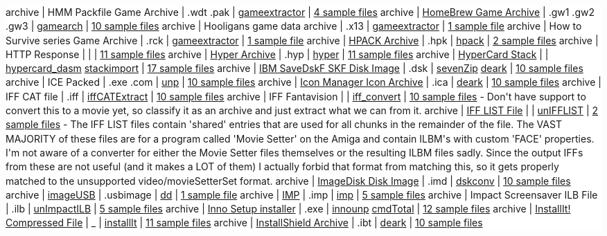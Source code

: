 archive | HMM Packfile Game Archive | .wdt .pak | [gameextractor](http://www.watto.org/game_extractor.html) | [4 sample files](https://sembiance.com/fileFormatSamples/archive/hmmPackfileGameArchive/)
archive | [HomeBrew Game Archive](https://moddingwiki.shikadi.net/wiki/HomeBrew_File_Folder_Format) | .gw1 .gw2 .gw3 | [gamearch](https://github.com/Malvineous/libgamearchive) | [10 sample files](https://sembiance.com/fileFormatSamples/archive/homeBrewGameArchive/)
archive | Hooligans game data archive | .x13 | [gameextractor](http://www.watto.org/game_extractor.html) | [1 sample file](https://sembiance.com/fileFormatSamples/archive/hooligansGameDataArchive/)
archive | How to Survive series Game Archive | .rck | [gameextractor](http://www.watto.org/game_extractor.html) | [1 sample file](https://sembiance.com/fileFormatSamples/archive/howToSurviveSeriesGameArchive/)
archive | [HPACK Archive](http://fileformats.archiveteam.org/wiki/HPACK_(compressed_archive)) | .hpk | [hpack](https://www.sac.sk/download/pack/hpack79d.zip) | [2 sample files](https://sembiance.com/fileFormatSamples/archive/hpack/)
archive | HTTP Response |  |  | [11 sample files](https://sembiance.com/fileFormatSamples/archive/httpResponse/)
archive | [Hyper Archive](http://fileformats.archiveteam.org/wiki/Hyper_archive) | .hyp | [hyper](http://cd.textfiles.com/phoenix2/01d/hyper25.zip) | [11 sample files](https://sembiance.com/fileFormatSamples/archive/hyperArchive/)
archive | [HyperCard Stack](http://fileformats.archiveteam.org/wiki/HyperCard_stack) |  | [hypercard_dasm](https://github.com/fuzziqersoftware/resource_dasm) [stackimport](https://github.com/uliwitness/stackimport/) | [17 sample files](https://sembiance.com/fileFormatSamples/archive/hypercard/)
archive | [IBM SaveDskF SKF Disk Image](http://fileformats.archiveteam.org/wiki/LoadDskF/SaveDskF) | .dsk | [sevenZip](http://p7zip.sourceforge.net/) [deark](https://entropymine.com/deark/) | [10 sample files](https://sembiance.com/fileFormatSamples/archive/ibmSaveDsk/)
archive | ICE Packed | .exe .com | [unp](https://sites.google.com/view/f1gpwc/file-archive/miscellaneous/exe-unpacker) | [10 sample files](https://sembiance.com/fileFormatSamples/archive/icePacked/)
archive | [Icon Manager Icon Archive](http://fileformats.archiveteam.org/wiki/Icon_Manager_icon_archive) | .ica | [deark](https://entropymine.com/deark/) | [10 sample files](https://sembiance.com/fileFormatSamples/archive/iconManagerIconArchive/)
archive | IFF CAT file | .iff | [iffCATExtract](https://github.com/Sembiance/iffCATExtract) | [10 sample files](https://sembiance.com/fileFormatSamples/archive/iffCAT/)
archive | IFF Fantavision |  | [iff_convert](http://www.boomerangsworld.de/cms/tools/iff-convert.html) | [10 sample files](https://sembiance.com/fileFormatSamples/archive/iffFantavision/) - Don't have support to convert this to a movie yet, so classify it as an archive and just extract what we can from it.
archive | [IFF LIST File](https://wiki.amigaos.net/wiki/A_Quick_Introduction_to_IFF) |  | [unIFFLIST](https://github.com/Sembiance/dexvert) | [2 sample files](https://sembiance.com/fileFormatSamples/archive/iffLIST/) - The IFF LIST files contain 'shared' entries that are used for all chunks in the remainder of the file. The VAST MAJORITY of these files are for a program called 'Movie Setter' on the Amiga and contain ILBM's with custom 'FACE' properties. I'm not aware of a converter for either the Movie Setter files themselves or the resulting ILBM files sadly. Since the output IFFs from these are not useful (and it makes a LOT of them) I actually forbid that format from matching this, so it gets properly matched to the unsupported video/movieSetterSet format.
archive | [ImageDisk Disk Image](http://fileformats.archiveteam.org/wiki/IMD) | .imd | [dskconv](http://www.seasip.info/Unix/LibDsk/) | [10 sample files](https://sembiance.com/fileFormatSamples/archive/imageDisk/)
archive | [imageUSB](https://forums.passmark.com/other-software/5213-opening-imageusb-bin-output-file-with-different-software) | .usbimage | [dd](https://www.gnu.org/software/coreutils/) | [1 sample file](https://sembiance.com/fileFormatSamples/archive/imageUSB/)
archive | [IMP](http://fileformats.archiveteam.org/wiki/IMP) | .imp | [imp](https://www.sac.sk/download/pack/imp110d.zip) | [5 sample files](https://sembiance.com/fileFormatSamples/archive/imp/)
archive | Impact Screensaver ILB File | .ilb | [unImpactILB](https://github.com/Sembiance/dexvert) | [5 sample files](https://sembiance.com/fileFormatSamples/archive/impactILB/)
archive | [Inno Setup installer](http://fileformats.archiveteam.org/wiki/Inno_Setup_self-extracting_archive) | .exe | [innounp](https://innounp.sourceforge.net/) [cmdTotal](https://totalcmd.net/plugring/cmdtotal.html) | [12 sample files](https://sembiance.com/fileFormatSamples/archive/innoSetupInstaller/)
archive | [InstallIt! Compressed File](http://justsolve.archiveteam.org/wiki/InstallIt!) | _ | [installIt](http://cd.textfiles.com/simtel/simtel0101/simtel/install/ii204.zip) | [11 sample files](https://sembiance.com/fileFormatSamples/archive/installIt/)
archive | [InstallShield Archive](http://fileformats.archiveteam.org/wiki/InstallShield_archive_(IBT)) | .ibt | [deark](https://entropymine.com/deark/) | [10 sample files](https://sembiance.com/fileFormatSamples/archive/installShieldArchive/)